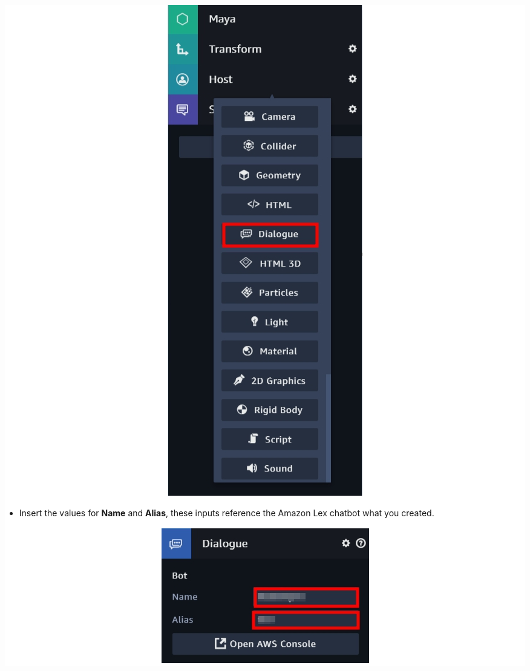<center>
<img src="./images/501-013-Sumerian_add component-01.jpg" alt="501-013-Sumerian_add component-01.jpg">
</center>

- Insert the values for __Name__ and __Alias__, these inputs reference the Amazon Lex chatbot what you created.
<center>
<img src="./images/501-014-Sumerian_add dialogue-01.jpg" alt="501-014-Sumerian_add dialogue-01.jpg">
</center>
